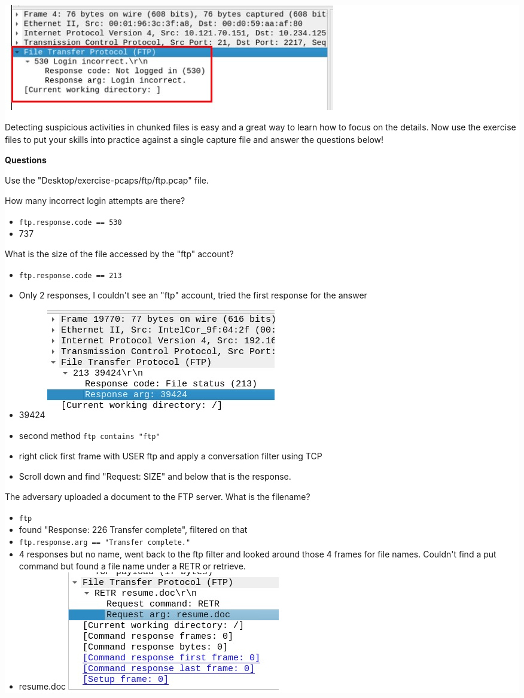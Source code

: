 ![](2023-02-22-05-45-40.png)

Detecting suspicious activities in chunked files is easy and a great way to learn how to focus on the details. Now use the exercise files to put your skills into practice against a single capture file and answer the questions below!

**Questions**

Use the "Desktop/exercise-pcaps/ftp/ftp.pcap" file.

How many incorrect login attempts are there?

- `ftp.response.code == 530`
- 737

What is the size of the file accessed by the "ftp" account?

- `ftp.response.code == 213`
- Only 2 responses, I couldn't see an "ftp" account, tried the first response for the answer
- 39424
![](2023-02-22-06-01-00.png)

- second method `ftp contains "ftp"`
- right click first frame with USER ftp and apply a conversation filter using TCP
- Scroll down and find "Request: SIZE" and below that is the response. 

The adversary uploaded a document to the FTP server. What is the filename?

- `ftp`
- found "Response: 226 Transfer complete", filtered on that
- `ftp.response.arg == "Transfer complete."`
- 4 responses but no name, went back to the ftp filter and looked around those 4 frames for file names. Couldn't find a put command but found a file name under a RETR or retrieve. 
- resume.doc
![](2023-02-22-06-31-48.png)
